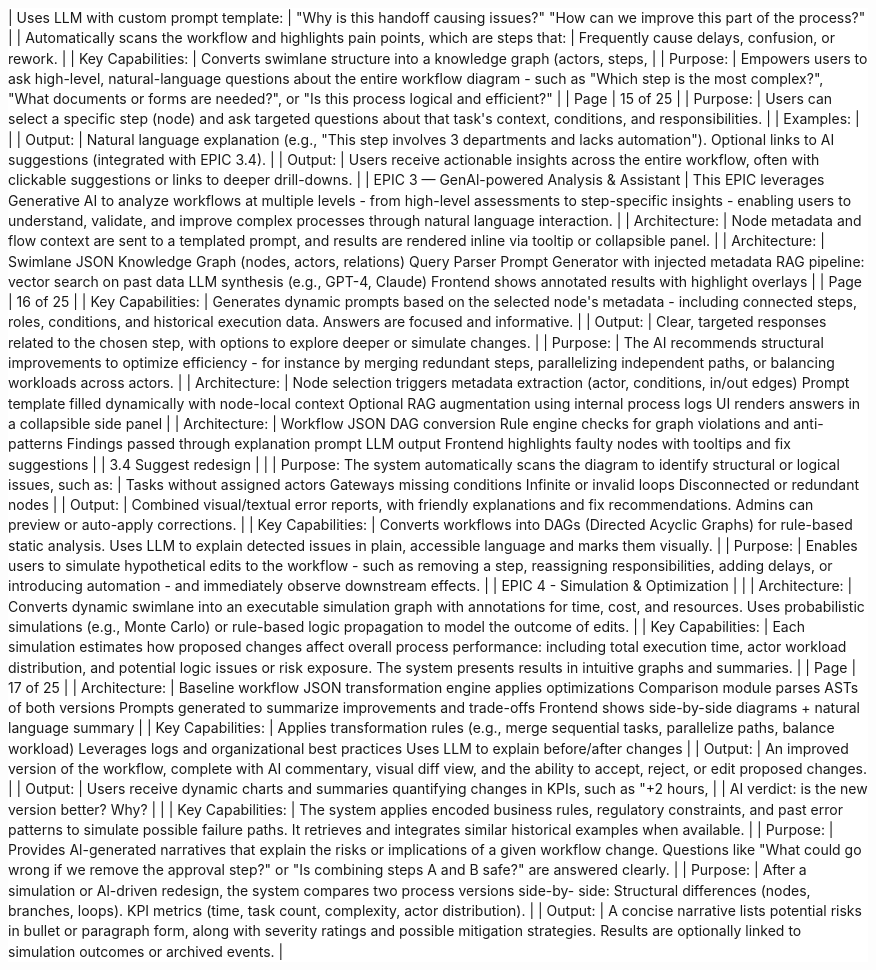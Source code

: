 | Uses LLM with custom prompt template: | "Why is this handoff causing issues?" "How can we improve this part of the process?" |
| Automatically scans the workflow and highlights pain points, which are steps that: | Frequently cause delays, confusion, or rework. |
| Key Capabilities: | Converts swimlane structure into a knowledge graph (actors, steps, |
| Purpose: | Empowers users to ask high-level, natural-language questions about the entire workflow diagram - such as "Which step is the most complex?", "What documents or forms are needed?", or "Is this process logical and efficient?" |
| Page | 15 of 25 |
| Purpose: | Users can select a specific step (node) and ask targeted questions about that task's context, conditions, and responsibilities. |
| Examples: |  |
| Output: | Natural language explanation (e.g., "This step involves 3 departments and lacks automation"). Optional links to AI suggestions (integrated with EPIC 3.4). |
| Output: | Users receive actionable insights across the entire workflow, often with clickable suggestions or links to deeper drill-downs. |
| EPIC 3 — GenAl-powered Analysis & Assistant | This EPIC leverages Generative AI to analyze workflows at multiple levels - from high-level assessments to step-specific insights - enabling users to understand, validate, and improve complex processes through natural language interaction. |
| Architecture: | Node metadata and flow context are sent to a templated prompt, and results are rendered inline via tooltip or collapsible panel. |
| Architecture: | Swimlane JSON Knowledge Graph (nodes, actors, relations) Query Parser Prompt Generator with injected metadata RAG pipeline: vector search on past data LLM synthesis (e.g., GPT-4, Claude) Frontend shows annotated results with highlight overlays |
| Page | 16 of 25 |
| Key Capabilities: | Generates dynamic prompts based on the selected node's metadata - including connected steps, roles, conditions, and historical execution data. Answers are focused and informative. |
| Output: | Clear, targeted responses related to the chosen step, with options to explore deeper or simulate changes. |
| Purpose: | The AI recommends structural improvements to optimize efficiency - for instance by merging redundant steps, parallelizing independent paths, or balancing workloads across actors. |
| Architecture: | Node selection triggers metadata extraction (actor, conditions, in/out edges) Prompt template filled dynamically with node-local context Optional RAG augmentation using internal process logs UI renders answers in a collapsible side panel |
| Architecture: | Workflow JSON DAG conversion Rule engine checks for graph violations and anti-patterns Findings passed through explanation prompt LLM output Frontend highlights faulty nodes with tooltips and fix suggestions |
| 3.4 Suggest redesign |  |
| Purpose: The system automatically scans the diagram to identify structural or logical issues, such as: | Tasks without assigned actors Gateways missing conditions Infinite or invalid loops Disconnected or redundant nodes |
| Output: | Combined visual/textual error reports, with friendly explanations and fix recommendations. Admins can preview or auto-apply corrections. |
| Key Capabilities: | Converts workflows into DAGs (Directed Acyclic Graphs) for rule-based static analysis. Uses LLM to explain detected issues in plain, accessible language and marks them visually. |
| Purpose: | Enables users to simulate hypothetical edits to the workflow - such as removing a step, reassigning responsibilities, adding delays, or introducing automation - and immediately observe downstream effects. |
| EPIC 4 - Simulation & Optimization |  |
| Architecture: | Converts dynamic swimlane into an executable simulation graph with annotations for time, cost, and resources. Uses probabilistic simulations (e.g., Monte Carlo) or rule-based logic propagation to model the outcome of edits. |
| Key Capabilities: | Each simulation estimates how proposed changes affect overall process performance: including total execution time, actor workload distribution, and potential logic issues or risk exposure. The system presents results in intuitive graphs and summaries. |
| Page | 17 of 25 |
| Architecture: | Baseline workflow JSON transformation engine applies optimizations Comparison module parses ASTs of both versions Prompts generated to summarize improvements and trade-offs Frontend shows side-by-side diagrams + natural language summary |
| Key Capabilities: | Applies transformation rules (e.g., merge sequential tasks, parallelize paths, balance workload) Leverages logs and organizational best practices Uses LLM to explain before/after changes |
| Output: | An improved version of the workflow, complete with AI commentary, visual diff view, and the ability to accept, reject, or edit proposed changes. |
| Output: | Users receive dynamic charts and summaries quantifying changes in KPIs, such as "+2 hours, |
| AI verdict: is the new version better? Why? |  |
| Key Capabilities: | The system applies encoded business rules, regulatory constraints, and past error patterns to simulate possible failure paths. It retrieves and integrates similar historical examples when available. |
| Purpose: | Provides Al-generated narratives that explain the risks or implications of a given workflow change. Questions like "What could go wrong if we remove the approval step?" or "Is combining steps A and B safe?" are answered clearly. |
| Purpose: | After a simulation or Al-driven redesign, the system compares two process versions side-by- side: Structural differences (nodes, branches, loops). KPI metrics (time, task count, complexity, actor distribution). |
| Output: | A concise narrative lists potential risks in bullet or paragraph form, along with severity ratings and possible mitigation strategies. Results are optionally linked to simulation outcomes or archived events. |